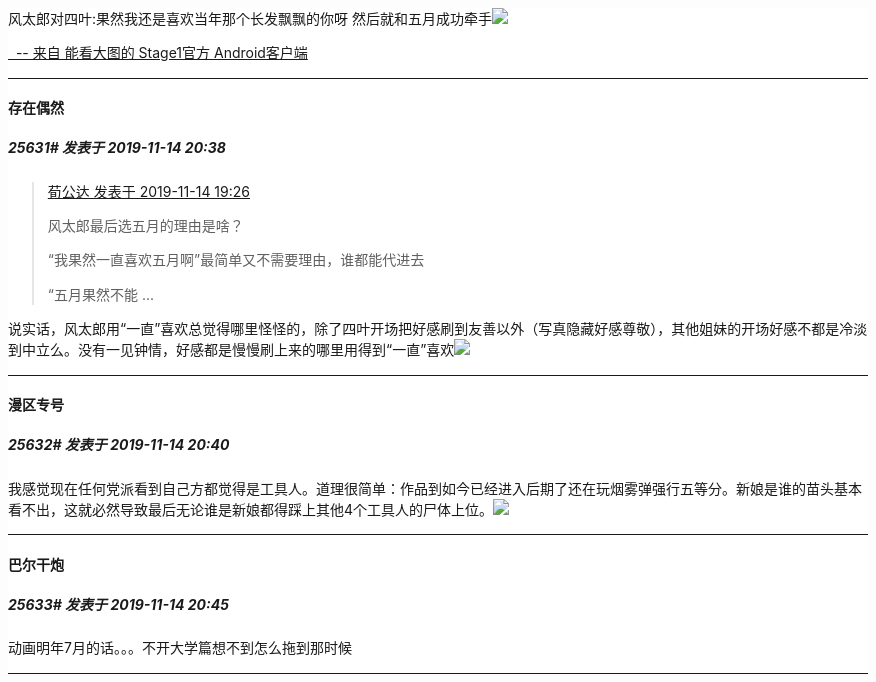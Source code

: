 
风太郎对四叶:果然我还是喜欢当年那个长发飘飘的你呀 然后就和五月成功牵手<img src="https://static.saraba1st.com/image/smiley/face2017/067.png" referrerpolicy="no-referrer">

[  -- 来自 能看大图的 Stage1官方 Android客户端](https://www.coolapk.com/apk/140634)







-----

####  存在偶然  
##### 25631#       发表于 2019-11-14 20:38



<blockquote><a href="httphttps://bbs.saraba1st.com/2b/forum.php?mod=redirect&amp;goto=findpost&amp;pid=45513380&amp;ptid=1831320" target="_blank">荀公达 发表于 2019-11-14 19:26</a>

风太郎最后选五月的理由是啥？

“我果然一直喜欢五月啊”最简单又不需要理由，谁都能代进去

“五月果然不能 ...</blockquote>
说实话，风太郎用“一直”喜欢总觉得哪里怪怪的，除了四叶开场把好感刷到友善以外（写真隐藏好感尊敬），其他姐妹的开场好感不都是冷淡到中立么。没有一见钟情，好感都是慢慢刷上来的哪里用得到“一直”喜欢<img src="https://static.saraba1st.com/image/smiley/face2017/054.png" referrerpolicy="no-referrer">







-----

####  漫区专号  
##### 25632#       发表于 2019-11-14 20:40




我感觉现在任何党派看到自己方都觉得是工具人。道理很简单：作品到如今已经进入后期了还在玩烟雾弹强行五等分。新娘是谁的苗头基本看不出，这就必然导致最后无论谁是新娘都得踩上其他4个工具人的尸体上位。<img src="https://static.saraba1st.com/image/smiley/face2017/067.png" referrerpolicy="no-referrer">







-----

####  巴尔干炮  
##### 25633#       发表于 2019-11-14 20:45




动画明年7月的话。。。不开大学篇想不到怎么拖到那时候







-----
